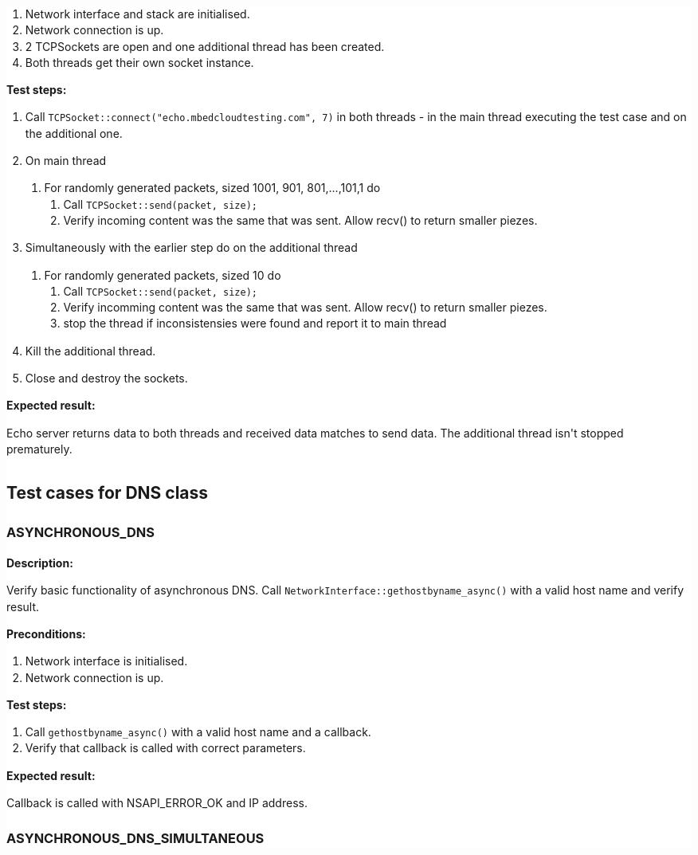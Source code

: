 1.  Network interface and stack are initialised.
2.  Network connection is up.
3.  2 TCPSockets are open and one additional thread has been created.
4.  Both threads get their own socket instance.

**Test steps:**

1.  Call `TCPSocket::connect("echo.mbedcloudtesting.com", 7)`
    in both threads - in the main thread executing the test case and on
    the additional one.
2.  On main thread
    1.  For randomly generated packets, sized 1001, 901, 801,...,101,1
        do
        1.  Call `TCPSocket::send(packet, size);`
        2.  Verify incoming content was the same that was sent.
            Allow recv() to return smaller piezes.

3.  Simultaneously with the earlier step do on the additional thread
    1.  For randomly generated packets, sized 10 do
        1.  Call `TCPSocket::send(packet, size);`
        2.  Verify incomming content was the same that was sent.
            Allow recv() to return smaller piezes.
        3.  stop the thread if inconsistensies were found and report it
            to main thread

4.  Kill the additional thread.
5.  Close and destroy the sockets.

**Expected result:**

Echo server returns data to both threads and received data matches to
send data. The additional thread isn't stopped prematurely.

Test cases for DNS class
---------------------------

### ASYNCHRONOUS_DNS

**Description:**

Verify basic functionality of asynchronous DNS. Call `NetworkInterface::gethostbyname_async()` with a valid host name and verify result.

**Preconditions:**

1.  Network interface is initialised.
2.  Network connection is up.

**Test steps:**

1.  Call `gethostbyname_async()` with a valid host name and a callback.
2.  Verify that callback is called with correct parameters.

**Expected result:**

Callback is called with NSAPI_ERROR_OK and IP address.

### ASYNCHRONOUS_DNS_SIMULTANEOUS
